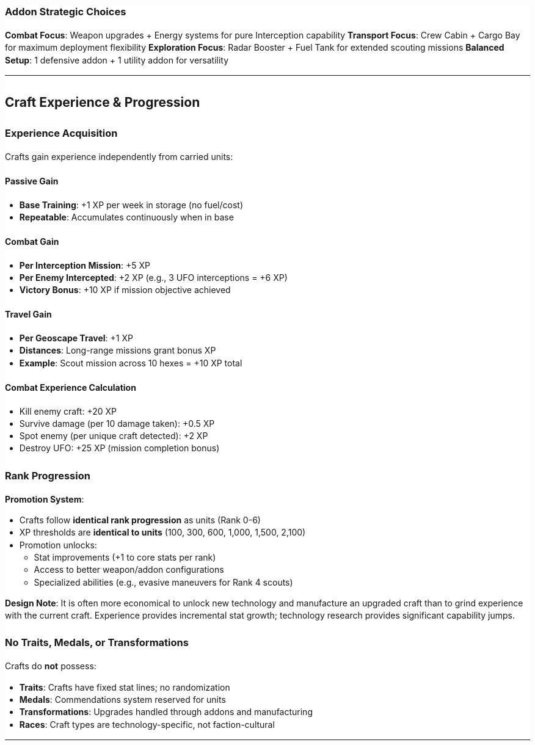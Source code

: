 ### Addon Strategic Choices

**Combat Focus**: Weapon upgrades + Energy systems for pure Interception capability
**Transport Focus**: Crew Cabin + Cargo Bay for maximum deployment flexibility
**Exploration Focus**: Radar Booster + Fuel Tank for extended scouting missions
**Balanced Setup**: 1 defensive addon + 1 utility addon for versatility

---

## Craft Experience & Progression

### Experience Acquisition

Crafts gain experience independently from carried units:

#### Passive Gain
- **Base Training**: +1 XP per week in storage (no fuel/cost)
- **Repeatable**: Accumulates continuously when in base

#### Combat Gain
- **Per Interception Mission**: +5 XP
- **Per Enemy Intercepted**: +2 XP (e.g., 3 UFO interceptions = +6 XP)
- **Victory Bonus**: +10 XP if mission objective achieved

#### Travel Gain
- **Per Geoscape Travel**: +1 XP
- **Distances**: Long-range missions grant bonus XP
- **Example**: Scout mission across 10 hexes = +10 XP total

#### Combat Experience Calculation
- Kill enemy craft: +20 XP
- Survive damage (per 10 damage taken): +0.5 XP
- Spot enemy (per unique craft detected): +2 XP
- Destroy UFO: +25 XP (mission completion bonus)

### Rank Progression

**Promotion System**:
- Crafts follow **identical rank progression** as units (Rank 0-6)
- XP thresholds are **identical to units** (100, 300, 600, 1,000, 1,500, 2,100)
- Promotion unlocks:
  - Stat improvements (+1 to core stats per rank)
  - Access to better weapon/addon configurations
  - Specialized abilities (e.g., evasive maneuvers for Rank 4 scouts)

**Design Note**: It is often more economical to unlock new technology and manufacture an upgraded craft than to grind experience with the current craft. Experience provides incremental stat growth; technology research provides significant capability jumps.

### No Traits, Medals, or Transformations

Crafts do **not** possess:
- **Traits**: Crafts have fixed stat lines; no randomization
- **Medals**: Commendations system reserved for units
- **Transformations**: Upgrades handled through addons and manufacturing
- **Races**: Craft types are technology-specific, not faction-cultural

---